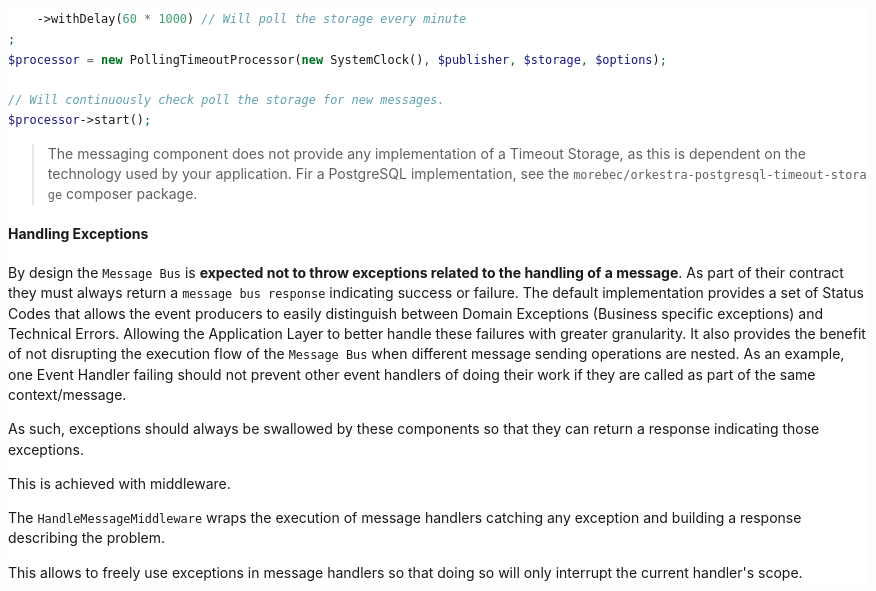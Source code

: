 ```php
    ->withDelay(60 * 1000) // Will poll the storage every minute
;
$processor = new PollingTimeoutProcessor(new SystemClock(), $publisher, $storage, $options);

// Will continuously check poll the storage for new messages.
$processor->start();
```

> The messaging component does not provide any implementation of a Timeout Storage, as this is dependent on the technology
> used by your application. Fir a PostgreSQL implementation, see the `morebec/orkestra-postgresql-timeout-storage` composer package.

#### Handling Exceptions
By design the `Message Bus` is **expected not to throw exceptions related to the handling of a message**.
As part of their contract they must always return a `message bus response` indicating success or failure. 
The default implementation provides a set of Status Codes that allows the event producers to easily distinguish between 
Domain Exceptions (Business specific exceptions) and Technical Errors.
Allowing the Application Layer to better handle these failures with greater granularity.
It also provides the benefit of not disrupting the execution flow of the `Message Bus` when different message sending operations are nested. 
As an example, one Event Handler failing should not prevent other event handlers of doing their work if they are called as part of the same context/message.

As such, exceptions should always be swallowed by these components so that they can return a response indicating those exceptions.

This is achieved with middleware.

The `HandleMessageMiddleware` wraps the execution of message handlers catching any exception and building a response
describing the problem.

This allows to freely use exceptions in message handlers so that doing so will only interrupt the current handler's scope.